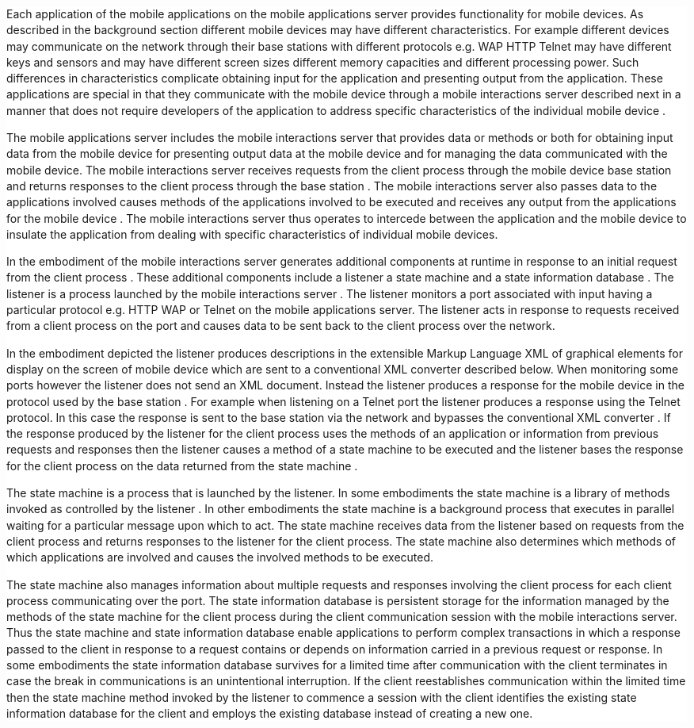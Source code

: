 Each application of the mobile applications on the mobile applications server provides functionality for mobile devices. As described in the background section different mobile devices may have different characteristics. For example different devices may communicate on the network through their base stations with different protocols e.g. WAP HTTP Telnet may have different keys and sensors and may have different screen sizes different memory capacities and different processing power. Such differences in characteristics complicate obtaining input for the application and presenting output from the application. These applications are special in that they communicate with the mobile device through a mobile interactions server described next in a manner that does not require developers of the application to address specific characteristics of the individual mobile device .

The mobile applications server includes the mobile interactions server that provides data or methods or both for obtaining input data from the mobile device for presenting output data at the mobile device and for managing the data communicated with the mobile device. The mobile interactions server receives requests from the client process through the mobile device base station and returns responses to the client process through the base station . The mobile interactions server also passes data to the applications involved causes methods of the applications involved to be executed and receives any output from the applications for the mobile device . The mobile interactions server thus operates to intercede between the application and the mobile device to insulate the application from dealing with specific characteristics of individual mobile devices.

In the embodiment of the mobile interactions server generates additional components at runtime in response to an initial request from the client process . These additional components include a listener a state machine and a state information database . The listener is a process launched by the mobile interactions server . The listener monitors a port associated with input having a particular protocol e.g. HTTP WAP or Telnet on the mobile applications server. The listener acts in response to requests received from a client process on the port and causes data to be sent back to the client process over the network.

In the embodiment depicted the listener produces descriptions in the extensible Markup Language XML of graphical elements for display on the screen of mobile device which are sent to a conventional XML converter described below. When monitoring some ports however the listener does not send an XML document. Instead the listener produces a response for the mobile device in the protocol used by the base station . For example when listening on a Telnet port the listener produces a response using the Telnet protocol. In this case the response is sent to the base station via the network and bypasses the conventional XML converter . If the response produced by the listener for the client process uses the methods of an application or information from previous requests and responses then the listener causes a method of a state machine to be executed and the listener bases the response for the client process on the data returned from the state machine .

The state machine is a process that is launched by the listener. In some embodiments the state machine is a library of methods invoked as controlled by the listener . In other embodiments the state machine is a background process that executes in parallel waiting for a particular message upon which to act. The state machine receives data from the listener based on requests from the client process and returns responses to the listener for the client process. The state machine also determines which methods of which applications are involved and causes the involved methods to be executed.

The state machine also manages information about multiple requests and responses involving the client process for each client process communicating over the port. The state information database is persistent storage for the information managed by the methods of the state machine for the client process during the client communication session with the mobile interactions server. Thus the state machine and state information database enable applications to perform complex transactions in which a response passed to the client in response to a request contains or depends on information carried in a previous request or response. In some embodiments the state information database survives for a limited time after communication with the client terminates in case the break in communications is an unintentional interruption. If the client reestablishes communication within the limited time then the state machine method invoked by the listener to commence a session with the client identifies the existing state information database for the client and employs the existing database instead of creating a new one.
